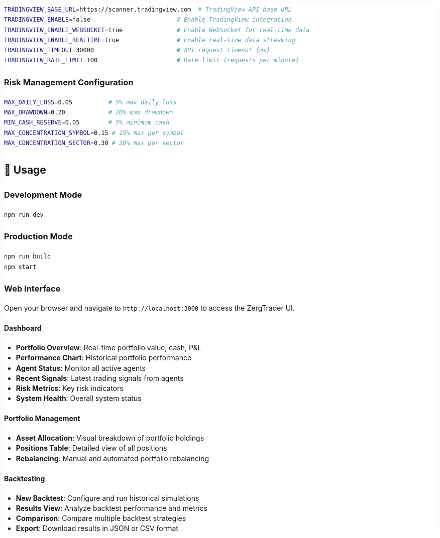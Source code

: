 ```bash
TRADINGVIEW_BASE_URL=https://scanner.tradingview.com  # TradingView API base URL
TRADINGVIEW_ENABLE=false                        # Enable TradingView integration
TRADINGVIEW_ENABLE_WEBSOCKET=true               # Enable WebSocket for real-time data
TRADINGVIEW_ENABLE_REALTIME=true                # Enable real-time data streaming
TRADINGVIEW_TIMEOUT=30000                       # API request timeout (ms)
TRADINGVIEW_RATE_LIMIT=100                      # Rate limit (requests per minute)
```

### Risk Management Configuration

```bash
MAX_DAILY_LOSS=0.05          # 5% max daily loss
MAX_DRAWDOWN=0.20            # 20% max drawdown
MIN_CASH_RESERVE=0.05        # 5% minimum cash
MAX_CONCENTRATION_SYMBOL=0.15 # 15% max per symbol
MAX_CONCENTRATION_SECTOR=0.30 # 30% max per sector
```

## 🚀 Usage

### Development Mode
```bash
npm run dev
```

### Production Mode
```bash
npm run build
npm start
```

### Web Interface

Open your browser and navigate to `http://localhost:3000` to access the ZergTrader UI.

#### Dashboard
- **Portfolio Overview**: Real-time portfolio value, cash, P&L
- **Performance Chart**: Historical portfolio performance
- **Agent Status**: Monitor all active agents
- **Recent Signals**: Latest trading signals from agents
- **Risk Metrics**: Key risk indicators
- **System Health**: Overall system status

#### Portfolio Management
- **Asset Allocation**: Visual breakdown of portfolio holdings
- **Positions Table**: Detailed view of all positions
- **Rebalancing**: Manual and automated portfolio rebalancing

#### Backtesting
- **New Backtest**: Configure and run historical simulations
- **Results View**: Analyze backtest performance and metrics
- **Comparison**: Compare multiple backtest strategies
- **Export**: Download results in JSON or CSV format
